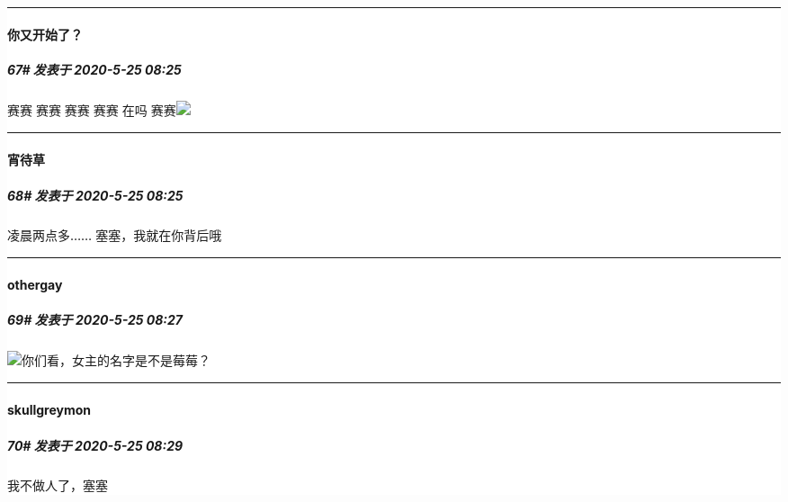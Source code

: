 



-----

####  你又开始了？  
##### 67#       发表于 2020-5-25 08:25




赛赛
赛赛
赛赛
赛赛
在吗
赛赛<img src="https://static.saraba1st.com/image/smiley/face2017/065.png" referrerpolicy="no-referrer">







-----

####  宵待草  
##### 68#       发表于 2020-5-25 08:25




凌晨两点多……
塞塞，我就在你背后哦







-----

####  othergay  
##### 69#       发表于 2020-5-25 08:27



<img src="https://static.saraba1st.com/image/smiley/carton2017/281.png" referrerpolicy="no-referrer">你们看，女主的名字是不是莓莓？







-----

####  skullgreymon  
##### 70#       发表于 2020-5-25 08:29




我不做人了，塞塞

